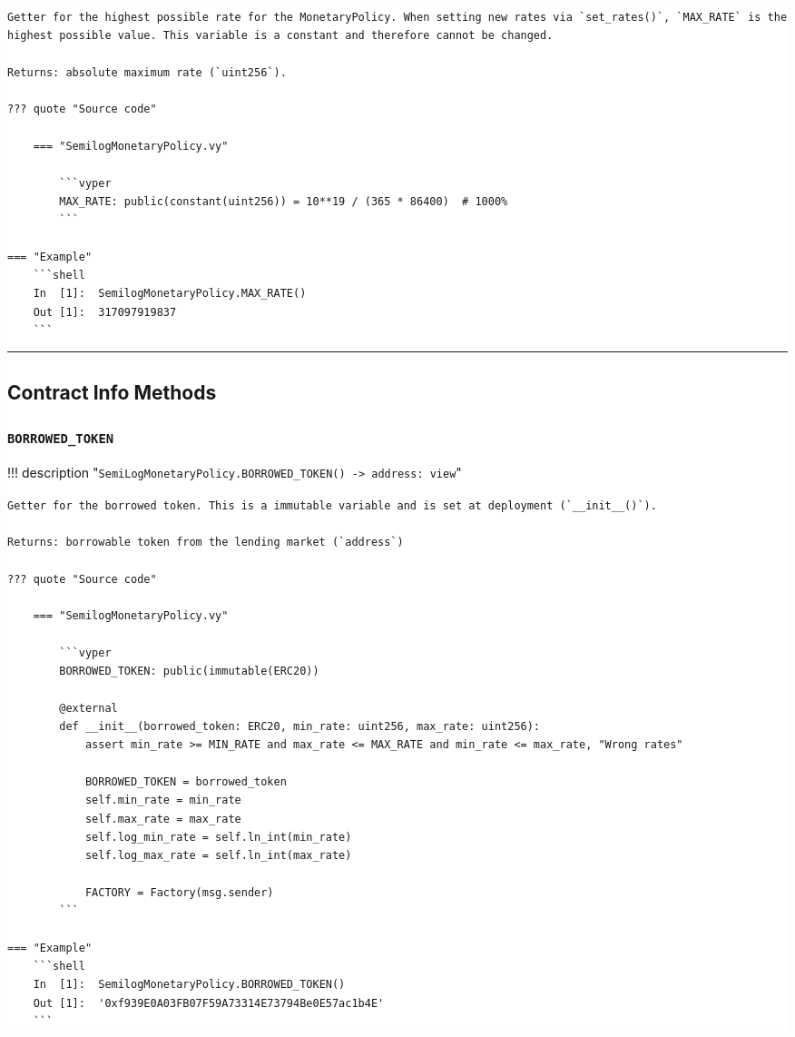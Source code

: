     Getter for the highest possible rate for the MonetaryPolicy. When setting new rates via `set_rates()`, `MAX_RATE` is the highest possible value. This variable is a constant and therefore cannot be changed.

    Returns: absolute maximum rate (`uint256`).

    ??? quote "Source code"

        === "SemilogMonetaryPolicy.vy"

            ```vyper
            MAX_RATE: public(constant(uint256)) = 10**19 / (365 * 86400)  # 1000%
            ```

    === "Example"
        ```shell
        In  [1]:  SemilogMonetaryPolicy.MAX_RATE()
        Out [1]:  317097919837
        ```


---


## **Contract Info Methods**

### `BORROWED_TOKEN`
!!! description "`SemiLogMonetaryPolicy.BORROWED_TOKEN() -> address: view`"

    Getter for the borrowed token. This is a immutable variable and is set at deployment (`__init__()`).

    Returns: borrowable token from the lending market (`address`)

    ??? quote "Source code"

        === "SemilogMonetaryPolicy.vy"

            ```vyper
            BORROWED_TOKEN: public(immutable(ERC20))

            @external
            def __init__(borrowed_token: ERC20, min_rate: uint256, max_rate: uint256):
                assert min_rate >= MIN_RATE and max_rate <= MAX_RATE and min_rate <= max_rate, "Wrong rates"

                BORROWED_TOKEN = borrowed_token
                self.min_rate = min_rate
                self.max_rate = max_rate
                self.log_min_rate = self.ln_int(min_rate)
                self.log_max_rate = self.ln_int(max_rate)

                FACTORY = Factory(msg.sender)
            ```

    === "Example"
        ```shell
        In  [1]:  SemilogMonetaryPolicy.BORROWED_TOKEN()
        Out [1]:  '0xf939E0A03FB07F59A73314E73794Be0E57ac1b4E'
        ```
